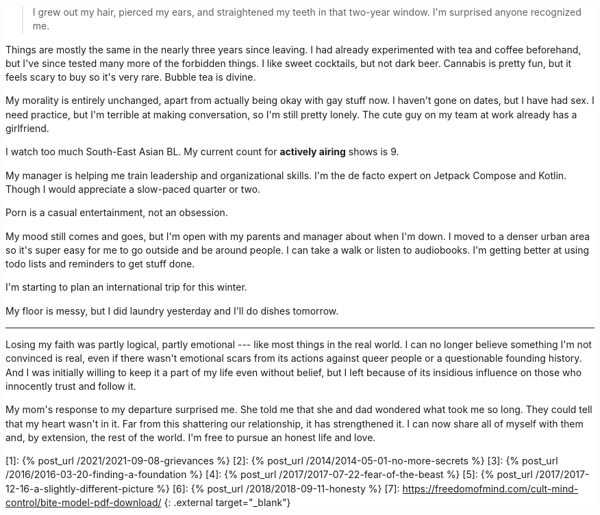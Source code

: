 > I grew out my hair, pierced my ears, and straightened my teeth in that two-year window. I'm surprised anyone recognized me.

Things are mostly the same in the nearly three years since leaving. I had already experimented with tea and coffee beforehand, but I've since tested many more of the forbidden things. I like sweet cocktails, but not dark beer. Cannabis is pretty fun, but it feels scary to buy so it's very rare. Bubble tea is divine.

My morality is entirely unchanged, apart from actually being okay with gay stuff now. I haven't gone on dates, but I have had sex. I need practice, but I'm terrible at making conversation, so I'm still pretty lonely. The cute guy on my team at work already has a girlfriend.

I watch too much South-East Asian BL. My current count for **actively airing** shows is 9.

My manager is helping me train leadership and organizational skills. I'm the de facto expert on Jetpack Compose and Kotlin. Though I would appreciate a slow-paced quarter or two.

Porn is a casual entertainment, not an obsession.

My mood still comes and goes, but I'm open with my parents and manager about when I'm down. I moved to a denser urban area so it's super easy for me to go outside and be around people. I can take a walk or listen to audiobooks. I'm getting better at using todo lists and reminders to get stuff done.

I'm starting to plan an international trip for this winter.

My floor is messy, but I did laundry yesterday and I'll do dishes tomorrow.

---

Losing my faith was partly logical, partly emotional --- like most things in the real world. I can no longer believe something I'm not convinced is real, even if there wasn't emotional scars from its actions against queer people or a questionable founding history. And I was initially willing to keep it a part of my life even without belief, but I left because of its insidious influence on those who innocently trust and follow it.

My mom's response to my departure surprised me. She told me that she and dad wondered what took me so long. They could tell that my heart wasn't in it. Far from this shattering our relationship, it has strengthened it. I can now share all of myself with them and, by extension, the rest of the world. I'm free to pursue an honest life and love.


[1]: {% post_url /2021/2021-09-08-grievances %}
[2]: {% post_url /2014/2014-05-01-no-more-secrets %}
[3]: {% post_url /2016/2016-03-20-finding-a-foundation %}
[4]: {% post_url /2017/2017-07-22-fear-of-the-beast %}
[5]: {% post_url /2017/2017-12-16-a-slightly-different-picture %}
[6]: {% post_url /2018/2018-09-11-honesty %}
[7]: https://freedomofmind.com/cult-mind-control/bite-model-pdf-download/
  {: .external target="_blank"}
